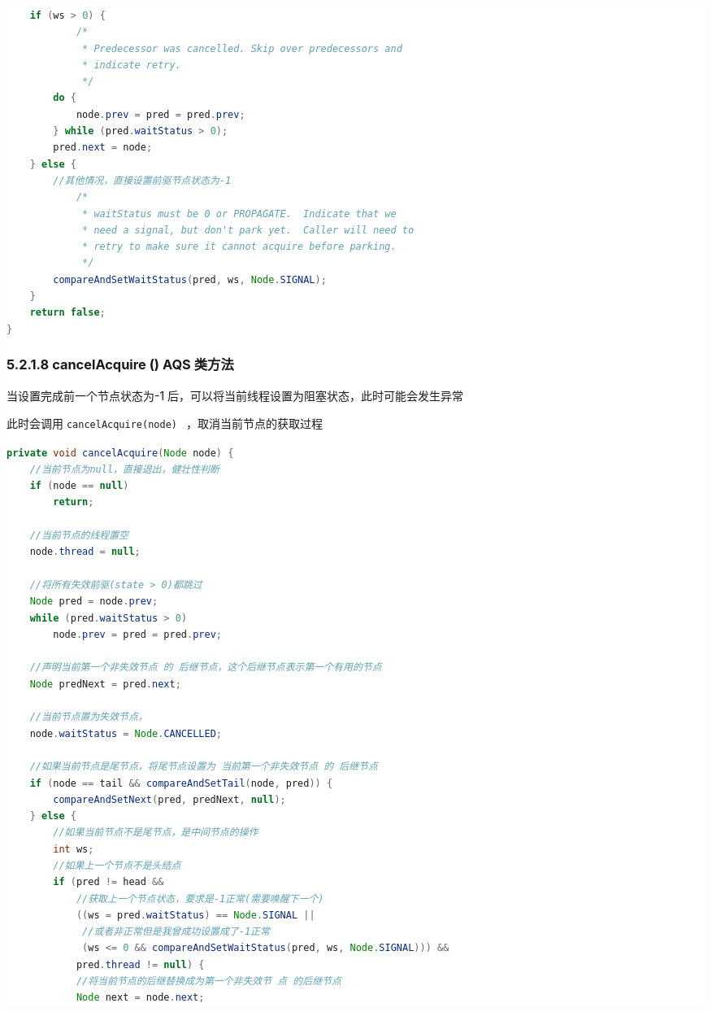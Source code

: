 ```java
    if (ws > 0) {
            /*
             * Predecessor was cancelled. Skip over predecessors and
             * indicate retry.
             */
        do {
            node.prev = pred = pred.prev;
        } while (pred.waitStatus > 0);
        pred.next = node;
    } else {
        //其他情况，直接设置前驱节点状态为-1
            /*
             * waitStatus must be 0 or PROPAGATE.  Indicate that we
             * need a signal, but don't park yet.  Caller will need to
             * retry to make sure it cannot acquire before parking.
             */
        compareAndSetWaitStatus(pred, ws, Node.SIGNAL);
    }
    return false;
}
```



### 5.2.1.8 cancelAcquire () AQS 类方法

当设置完成前一个节点状态为-1 后，可以将当前线程设置为阻塞状态，此时可能会发生异常

此时会调用 `cancelAcquire(node) ` ，取消当前节点的获取过程

```java
private void cancelAcquire(Node node) {
    //当前节点为null，直接退出，健壮性判断
    if (node == null)
        return;
    
    //当前节点的线程置空
    node.thread = null;
    
    //将所有失效前驱(state > 0)都跳过
    Node pred = node.prev;
    while (pred.waitStatus > 0)
        node.prev = pred = pred.prev;
    
    //声明当前第一个非失效节点 的 后继节点，这个后继节点表示第一个有用的节点
    Node predNext = pred.next;
    
    //当前节点置为失效节点，
    node.waitStatus = Node.CANCELLED;

    //如果当前节点是尾节点，将尾节点设置为 当前第一个非失效节点 的 后继节点
    if (node == tail && compareAndSetTail(node, pred)) {
        compareAndSetNext(pred, predNext, null);
    } else {
        //如果当前节点不是尾节点，是中间节点的操作
        int ws;
        //如果上一个节点不是头结点
        if (pred != head &&
            //获取上一个节点状态，要求是-1正常(需要唤醒下一个)
            ((ws = pred.waitStatus) == Node.SIGNAL ||
             //或者非正常但是我曾成功设置成了-1正常
             (ws <= 0 && compareAndSetWaitStatus(pred, ws, Node.SIGNAL))) &&
            pred.thread != null) {
            //将当前节点的后继替换成为第一个非失效节 点 的后继节点
            Node next = node.next;
```